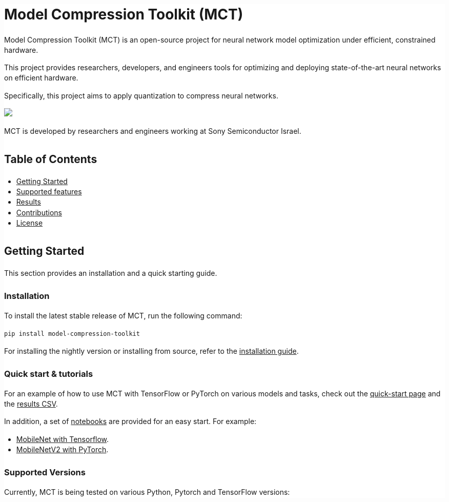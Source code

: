 # Model Compression Toolkit (MCT)

Model Compression Toolkit (MCT) is an open-source project for neural network model optimization under efficient, constrained hardware.

This project provides researchers, developers, and engineers tools for optimizing and deploying state-of-the-art neural networks on efficient hardware.

Specifically, this project aims to apply quantization to compress neural networks.

<img src="docsrc/images/mct_block_diagram.svg" width="10000">

MCT is developed by researchers and engineers working at Sony Semiconductor Israel.



## Table of Contents

- [Getting Started](#getting-started)
- [Supported features](#supported-features)
- [Results](#results)
- [Contributions](#contributions)
- [License](#license)


## Getting Started

This section provides an installation and a quick starting guide.

### Installation

To install the latest stable release of MCT, run the following command:
```
pip install model-compression-toolkit
```

For installing the nightly version or installing from source, refer to the [installation guide](INSTALLATION.md).


### Quick start & tutorials 

For an example of how to use MCT with TensorFlow or PyTorch on various models and tasks,
check out the [quick-start page](tutorials/quick_start/README.md) and
the [results CSV](tutorials/quick_start/results/model_quantization_results.csv).

In addition, a set of [notebooks](tutorials/notebooks) are provided for an easy start. For example:
* [MobileNet with Tensorflow](tutorials/notebooks/example_keras_mobilenet.py).
* [MobileNetV2 with PyTorch](tutorials/notebooks/example_pytorch_mobilenet_v2.py).


### Supported Versions

Currently, MCT is being tested on various Python, Pytorch and TensorFlow versions:

